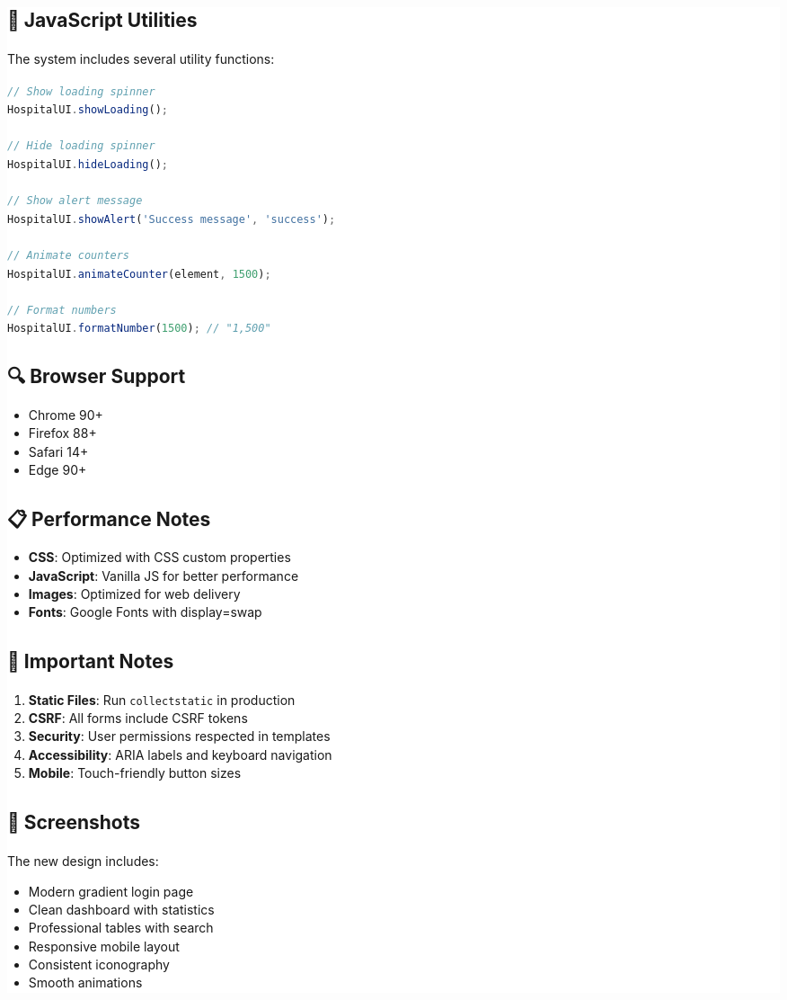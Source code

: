 ## 🎯 JavaScript Utilities

The system includes several utility functions:

```javascript
// Show loading spinner
HospitalUI.showLoading();

// Hide loading spinner
HospitalUI.hideLoading();

// Show alert message
HospitalUI.showAlert('Success message', 'success');

// Animate counters
HospitalUI.animateCounter(element, 1500);

// Format numbers
HospitalUI.formatNumber(1500); // "1,500"
```

## 🔍 Browser Support

- Chrome 90+
- Firefox 88+
- Safari 14+
- Edge 90+

## 📋 Performance Notes

- **CSS**: Optimized with CSS custom properties
- **JavaScript**: Vanilla JS for better performance
- **Images**: Optimized for web delivery
- **Fonts**: Google Fonts with display=swap

## 🚨 Important Notes

1. **Static Files**: Run `collectstatic` in production
2. **CSRF**: All forms include CSRF tokens
3. **Security**: User permissions respected in templates
4. **Accessibility**: ARIA labels and keyboard navigation
5. **Mobile**: Touch-friendly button sizes

## 🎉 Screenshots

The new design includes:
- Modern gradient login page
- Clean dashboard with statistics
- Professional tables with search
- Responsive mobile layout
- Consistent iconography
- Smooth animations
